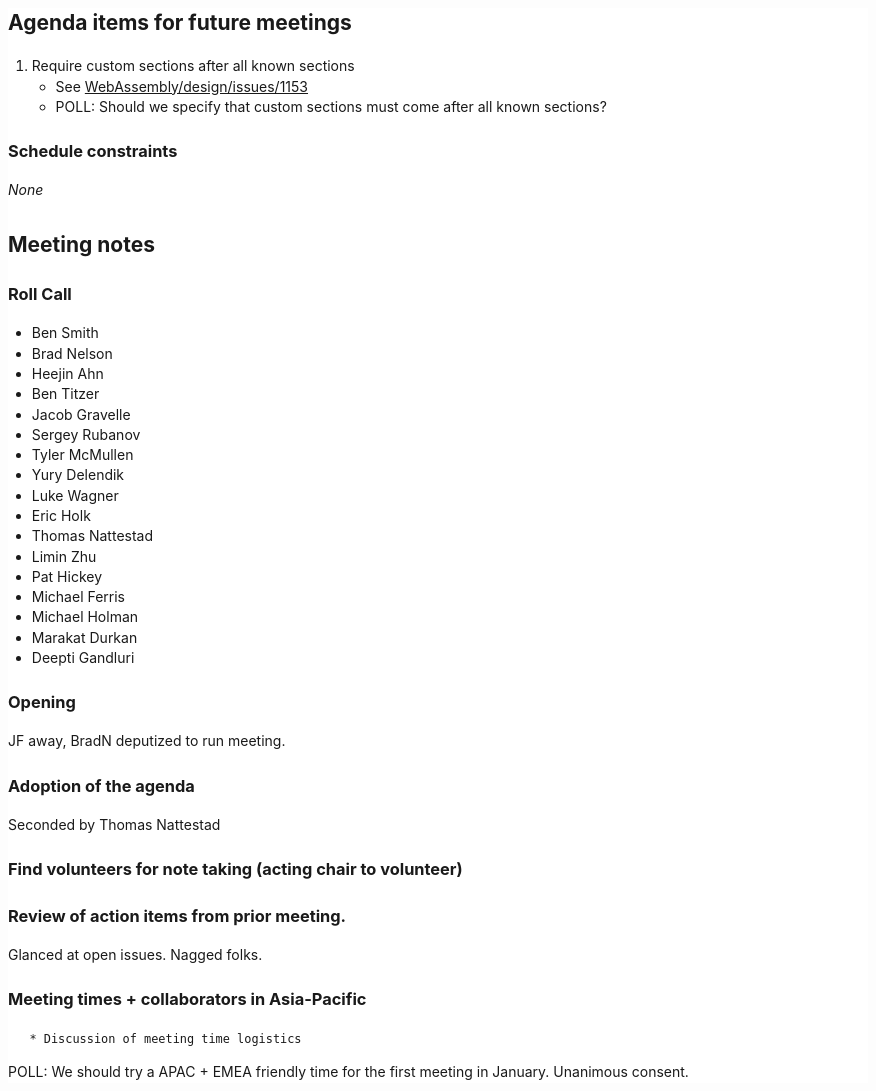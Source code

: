 ## Agenda items for future meetings

1. Require custom sections after all known sections
   * See [WebAssembly/design/issues/1153](https://github.com/WebAssembly/design/issues/1153)
   * POLL: Should we specify that custom sections must come after all known sections?

### Schedule constraints

*None*

## Meeting notes

### Roll Call

* Ben Smith
* Brad Nelson
* Heejin Ahn
* Ben Titzer
* Jacob Gravelle
* Sergey Rubanov
* Tyler McMullen
* Yury Delendik
* Luke Wagner
* Eric Holk
* Thomas Nattestad
* Limin Zhu
* Pat Hickey
* Michael Ferris
* Michael Holman
* Marakat Durkan
* Deepti Gandluri

### Opening

JF away, BradN deputized to run meeting.

### Adoption of the agenda

Seconded by Thomas Nattestad

### Find volunteers for note taking (acting chair to volunteer)

### Review of action items from prior meeting.

Glanced at open issues.
Nagged folks.

### Meeting times + collaborators in Asia-Pacific

       * Discussion of meeting time logistics
POLL: We should try a APAC + EMEA friendly time for the first meeting in January.
Unanimous consent.
